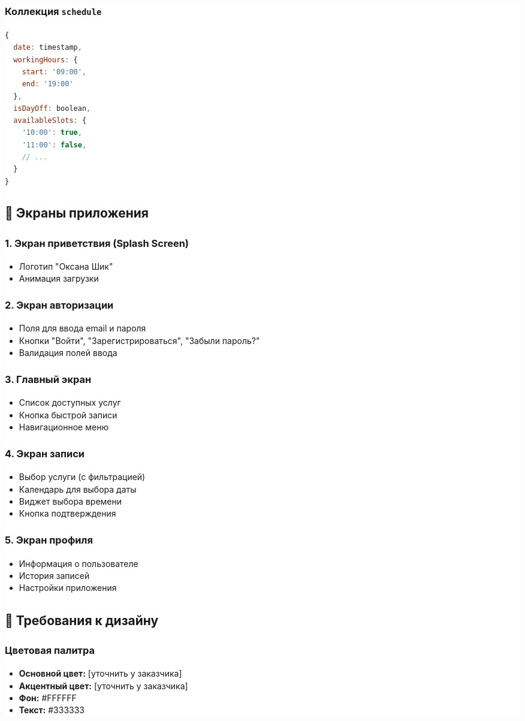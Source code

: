 ### Коллекция `schedule`
```javascript
{
  date: timestamp,
  workingHours: {
    start: '09:00',
    end: '19:00'
  },
  isDayOff: boolean,
  availableSlots: {
    '10:00': true,
    '11:00': false,
    // ...
  }
}
```

## 📱 Экраны приложения

### 1. Экран приветствия (Splash Screen)
- Логотип "Оксана Шик"
- Анимация загрузки

### 2. Экран авторизации
- Поля для ввода email и пароля
- Кнопки "Войти", "Зарегистрироваться", "Забыли пароль?"
- Валидация полей ввода

### 3. Главный экран
- Список доступных услуг
- Кнопка быстрой записи
- Навигационное меню

### 4. Экран записи
- Выбор услуги (с фильтрацией)
- Календарь для выбора даты
- Виджет выбора времени
- Кнопка подтверждения

### 5. Экран профиля
- Информация о пользователе
- История записей
- Настройки приложения

## 🎨 Требования к дизайну

### Цветовая палитра
- **Основной цвет:** [уточнить у заказчика]
- **Акцентный цвет:** [уточнить у заказчика]
- **Фон:** #FFFFFF
- **Текст:** #333333
